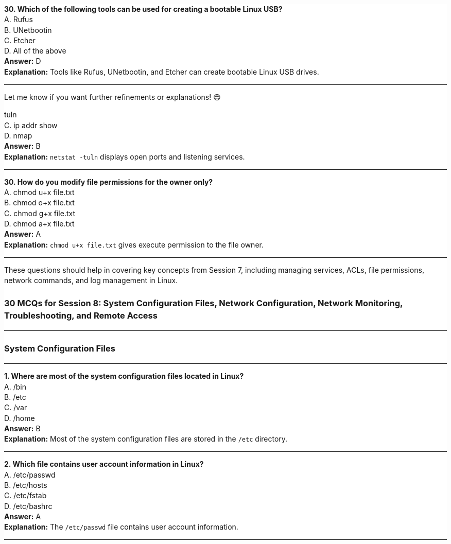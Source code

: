 **30. Which of the following tools can be used for creating a bootable Linux USB?**  
A. Rufus  
B. UNetbootin  
C. Etcher  
D. All of the above  
**Answer:** D  
**Explanation:** Tools like Rufus, UNetbootin, and Etcher can create bootable Linux USB drives.  

---

Let me know if you want further refinements or explanations! 😊

tuln  
C. ip addr show  
D. nmap  
**Answer:** B  
**Explanation:** `netstat -tuln` displays open ports and listening services.  

---

**30. How do you modify file permissions for the owner only?**  
A. chmod u+x file.txt  
B. chmod o+x file.txt  
C. chmod g+x file.txt  
D. chmod a+x file.txt  
**Answer:** A  
**Explanation:** `chmod u+x file.txt` gives execute permission to the file owner.  

---  

These questions should help in covering key concepts from Session 7, including managing services, ACLs, file permissions, network commands, and log management in Linux.



### **30 MCQs for Session 8: System Configuration Files, Network Configuration, Network Monitoring, Troubleshooting, and Remote Access**

---

### **System Configuration Files**

---

**1. Where are most of the system configuration files located in Linux?**  
A. /bin  
B. /etc  
C. /var  
D. /home  
**Answer:** B  
**Explanation:** Most of the system configuration files are stored in the `/etc` directory.  

---

**2. Which file contains user account information in Linux?**  
A. /etc/passwd  
B. /etc/hosts  
C. /etc/fstab  
D. /etc/bashrc  
**Answer:** A  
**Explanation:** The `/etc/passwd` file contains user account information.  

---